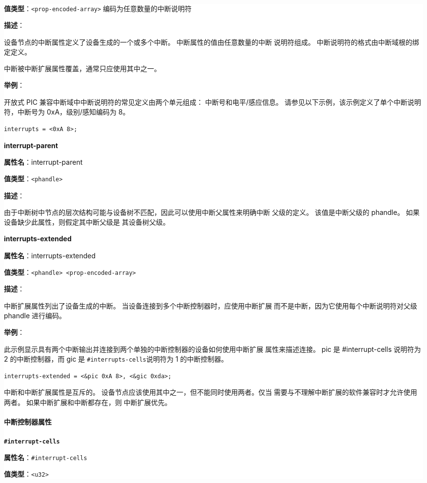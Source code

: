 **值类型**：`<prop-encoded-array>` 编码为任意数量的中断说明符

**描述**：

设备节点的中断属性定义了设备生成的一个或多个中断。 中断属性的值由任意数量的中断
说明符组成。 中断说明符的格式由中断域根的绑定定义。

中断被中断扩展属性覆盖，通常只应使用其中之一。

**举例**：

开放式 PIC 兼容中断域中中断说明符的常见定义由两个单元组成： 中断号和电平/感应信息。
请参见以下示例，该示例定义了单个中断说明符，中断号为 0xA，级别/感知编码为 8。

```dts
interrupts = <0xA 8>;
```

**interrupt-parent**

**属性名**：interrupt-parent

**值类型**：`<phandle>`

**描述**：

由于中断树中节点的层次结构可能与设备树不匹配，因此可以使用中断父属性来明确中断
父级的定义。 该值是中断父级的 phandle。 如果设备缺少此属性，则假定其中断父级是
其设备树父级。


**interrupts-extended**

**属性名**：interrupts-extended

**值类型**：`<phandle> <prop-encoded-array>`

**描述**：

中断扩展属性列出了设备生成的中断。 当设备连接到多个中断控制器时，应使用中断扩展
而不是中断，因为它使用每个中断说明符对父级 phandle 进行编码。

**举例**：

此示例显示具有两个中断输出并连接到两个单独的中断控制器的设备如何使用中断扩展
属性来描述连接。 pic 是 #interrupt-cells 说明符为 2 的中断控制器，而 gic 是
`#interrupts-cells`说明符为 1 的中断控制器。
```dts
interrupts-extended = <&pic 0xA 8>, <&gic 0xda>;
```
中断和中断扩展属性是互斥的。 设备节点应该使用其中之一，但不能同时使用两者。仅当
需要与不理解中断扩展的软件兼容时才允许使用两者。 如果中断扩展和中断都存在，则
中断扩展优先。


#### 中断控制器属性

**`#interrupt-cells`**

**属性名**：`#interrupt-cells`

**值类型**：`<u32>`
